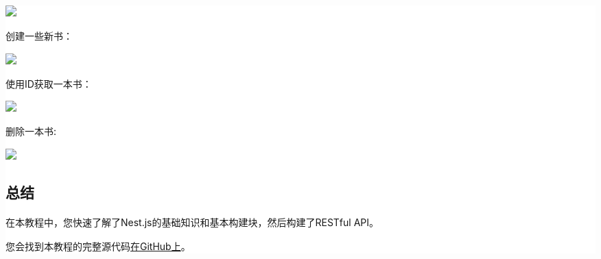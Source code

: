 ![](https://scotch-res.cloudinary.com/image/upload/v1544589034/y9n5haiplryjvtakn36l.png)

创建一些新书：

![](https://scotch-res.cloudinary.com/image/upload/v1544589622/gjlmlpxta0sydymqwzcb.png)

使用ID获取一本书：

![](https://scotch-res.cloudinary.com/image/upload/v1544589609/qis0fpn6j3klz4yd6al9.png)

删除一本书:

![](https://scotch-res.cloudinary.com/image/upload/v1544589635/b7ucv3tccktklkgskyaw.png)

## 总结

在本教程中，您快速了解了Nest.js的基础知识和基本构建块，然后构建了RESTful API。

您会找到本教程的完整源代码[在GitHub上](https://github.com/yemiwebby/bookstore-nest)。